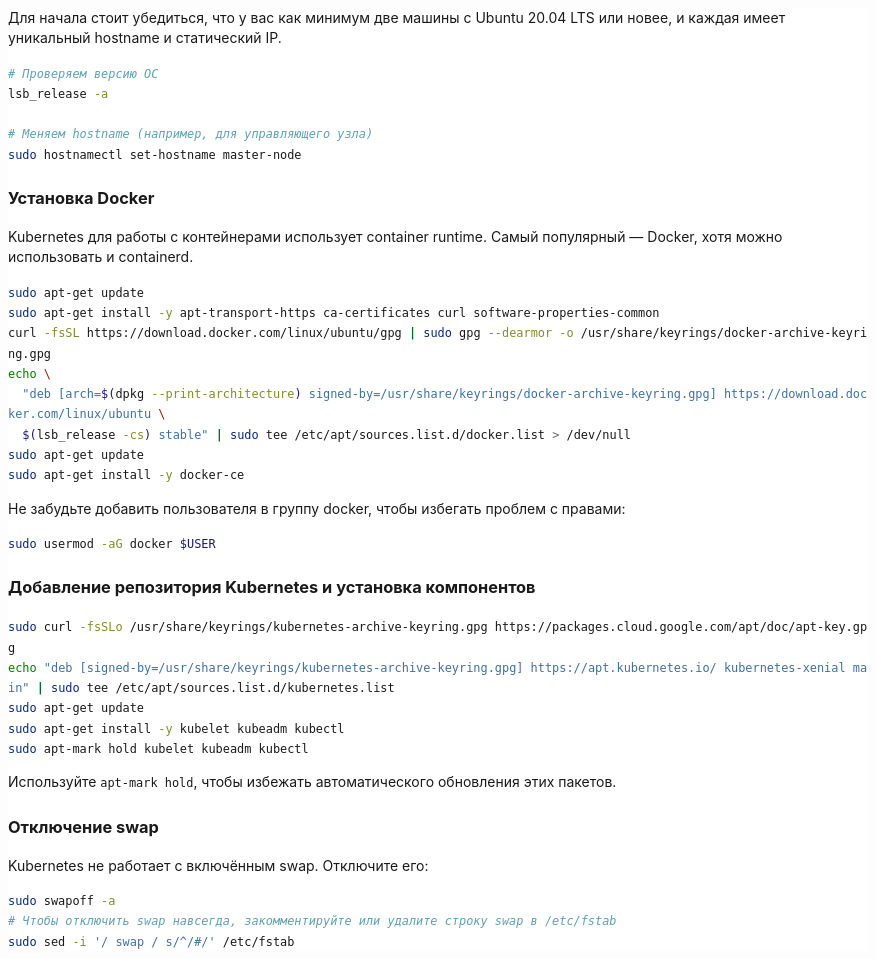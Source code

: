 Для начала стоит убедиться, что у вас как минимум две машины с Ubuntu 20.04 LTS или новее, и каждая имеет уникальный hostname и статический IP.

```bash
# Проверяем версию ОС
lsb_release -a

# Меняем hostname (например, для управляющего узла)
sudo hostnamectl set-hostname master-node
```

### Установка Docker

Kubernetes для работы с контейнерами использует container runtime. Самый популярный — Docker, хотя можно использовать и containerd.

```bash
sudo apt-get update
sudo apt-get install -y apt-transport-https ca-certificates curl software-properties-common
curl -fsSL https://download.docker.com/linux/ubuntu/gpg | sudo gpg --dearmor -o /usr/share/keyrings/docker-archive-keyring.gpg
echo \
  "deb [arch=$(dpkg --print-architecture) signed-by=/usr/share/keyrings/docker-archive-keyring.gpg] https://download.docker.com/linux/ubuntu \
  $(lsb_release -cs) stable" | sudo tee /etc/apt/sources.list.d/docker.list > /dev/null
sudo apt-get update
sudo apt-get install -y docker-ce
```

Не забудьте добавить пользователя в группу docker, чтобы избегать проблем с правами:

```bash
sudo usermod -aG docker $USER
```

### Добавление репозитория Kubernetes и установка компонентов

```bash
sudo curl -fsSLo /usr/share/keyrings/kubernetes-archive-keyring.gpg https://packages.cloud.google.com/apt/doc/apt-key.gpg
echo "deb [signed-by=/usr/share/keyrings/kubernetes-archive-keyring.gpg] https://apt.kubernetes.io/ kubernetes-xenial main" | sudo tee /etc/apt/sources.list.d/kubernetes.list
sudo apt-get update
sudo apt-get install -y kubelet kubeadm kubectl
sudo apt-mark hold kubelet kubeadm kubectl
```

Используйте `apt-mark hold`, чтобы избежать автоматического обновления этих пакетов.

### Отключение swap

Kubernetes не работает с включённым swap. Отключите его:

```bash
sudo swapoff -a
# Чтобы отключить swap навсегда, закомментируйте или удалите строку swap в /etc/fstab
sudo sed -i '/ swap / s/^/#/' /etc/fstab
```
